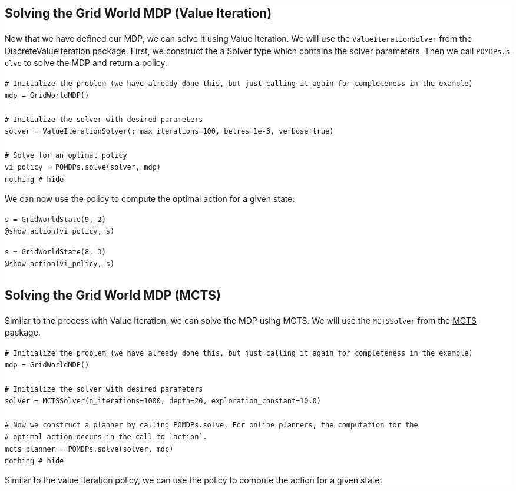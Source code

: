 ## Solving the Grid World MDP (Value Iteration)
Now that we have defined our MDP, we can solve it using Value Iteration. We will use the `ValueIterationSolver` from the [DiscreteValueIteration](https://github.com/JuliaPOMDP/DiscreteValueIteration.jl) package. First, we construct the a Solver type which contains the solver parameters. Then we call `POMDPs.solve` to solve the MDP and return a policy.

```@example gridworld_mdp
# Initialize the problem (we have already done this, but just calling it again for completeness in the example)
mdp = GridWorldMDP()

# Initialize the solver with desired parameters
solver = ValueIterationSolver(; max_iterations=100, belres=1e-3, verbose=true)

# Solve for an optimal policy
vi_policy = POMDPs.solve(solver, mdp)
nothing # hide

```

We can now use the policy to compute the optimal action for a given state:

```@example gridworld_mdp
s = GridWorldState(9, 2)
@show action(vi_policy, s)

```

```@example gridworld_mdp
s = GridWorldState(8, 3)
@show action(vi_policy, s)

```

## Solving the Grid World MDP (MCTS)
Similar to the process with Value Iteration, we can solve the MDP using MCTS. We will use the `MCTSSolver` from the [MCTS](https://github.com/JuliaPOMDP/MCTS.jl) package.

```@example gridworld_mdp
# Initialize the problem (we have already done this, but just calling it again for completeness in the example)
mdp = GridWorldMDP()

# Initialize the solver with desired parameters 
solver = MCTSSolver(n_iterations=1000, depth=20, exploration_constant=10.0)

# Now we construct a planner by calling POMDPs.solve. For online planners, the computation for the
# optimal action occurs in the call to `action`.
mcts_planner = POMDPs.solve(solver, mdp)
nothing # hide

```

Similar to the value iteration policy, we can use the policy to compute the action for a given state:
